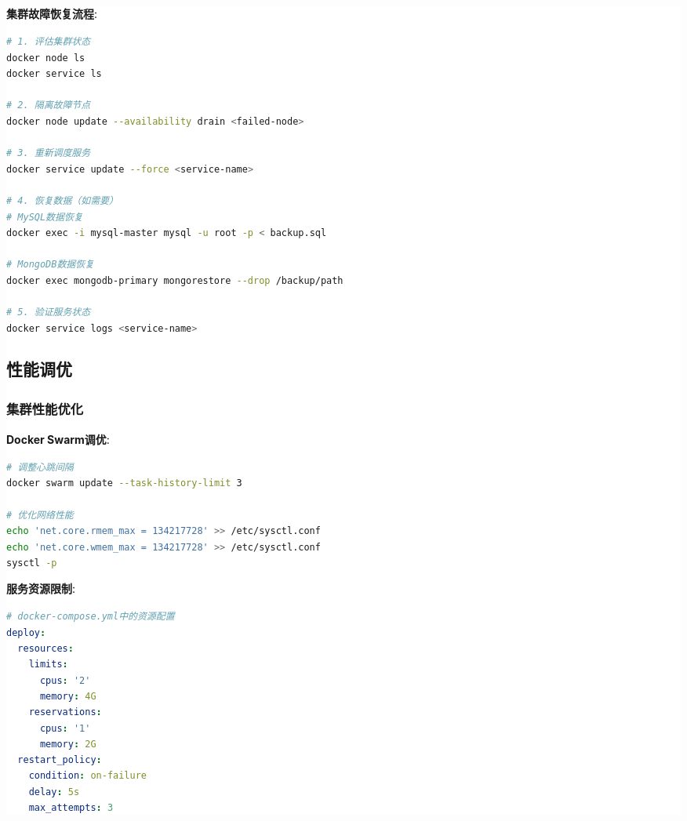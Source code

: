 **集群故障恢复流程**:
```bash
# 1. 评估集群状态
docker node ls
docker service ls

# 2. 隔离故障节点
docker node update --availability drain <failed-node>

# 3. 重新调度服务
docker service update --force <service-name>

# 4. 恢复数据（如需要）
# MySQL数据恢复
docker exec -i mysql-master mysql -u root -p < backup.sql

# MongoDB数据恢复
docker exec mongodb-primary mongorestore --drop /backup/path

# 5. 验证服务状态
docker service logs <service-name>
```

## 性能调优

### 集群性能优化

**Docker Swarm调优**:
```bash
# 调整心跳间隔
docker swarm update --task-history-limit 3

# 优化网络性能
echo 'net.core.rmem_max = 134217728' >> /etc/sysctl.conf
echo 'net.core.wmem_max = 134217728' >> /etc/sysctl.conf
sysctl -p
```

**服务资源限制**:
```yaml
# docker-compose.yml中的资源配置
deploy:
  resources:
    limits:
      cpus: '2'
      memory: 4G
    reservations:
      cpus: '1'
      memory: 2G
  restart_policy:
    condition: on-failure
    delay: 5s
    max_attempts: 3
```
